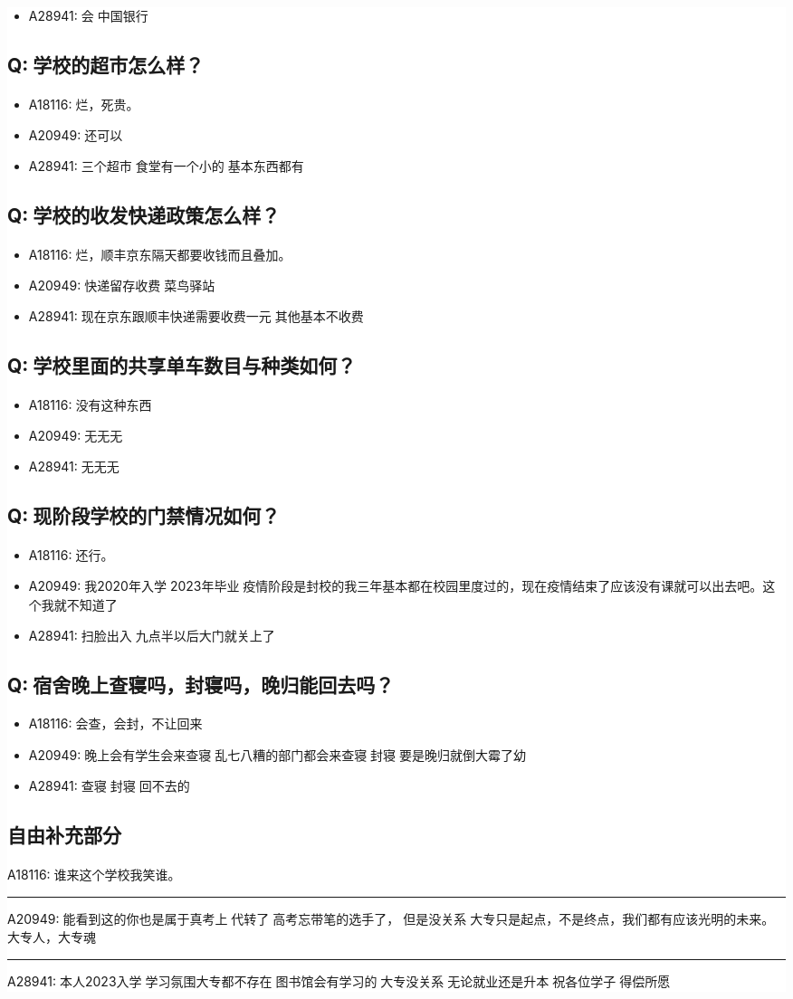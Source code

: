 - A28941: 会 中国银行

## Q: 学校的超市怎么样？

- A18116: 烂，死贵。

- A20949: 还可以

- A28941: 三个超市 食堂有一个小的 基本东西都有

## Q: 学校的收发快递政策怎么样？

- A18116: 烂，顺丰京东隔天都要收钱而且叠加。

- A20949: 快递留存收费       菜鸟驿站

- A28941: 现在京东跟顺丰快递需要收费一元 其他基本不收费

## Q: 学校里面的共享单车数目与种类如何？

- A18116: 没有这种东西

- A20949: 无无无

- A28941: 无无无

## Q: 现阶段学校的门禁情况如何？

- A18116: 还行。

- A20949: 我2020年入学 2023年毕业  疫情阶段是封校的我三年基本都在校园里度过的，现在疫情结束了应该没有课就可以出去吧。这个我就不知道了

- A28941: 扫脸出入 九点半以后大门就关上了

## Q: 宿舍晚上查寝吗，封寝吗，晚归能回去吗？

- A18116: 会查，会封，不让回来

- A20949: 晚上会有学生会来查寝  乱七八糟的部门都会来查寝 封寝    要是晚归就倒大霉了幼

- A28941: 查寝 封寝 回不去的

## 自由补充部分

A18116: 谁来这个学校我笑谁。

***

A20949: 能看到这的你也是属于真考上 代转了 高考忘带笔的选手了， 但是没关系 大专只是起点，不是终点，我们都有应该光明的未来。大专人，大专魂

***

A28941: 本人2023入学 学习氛围大专都不存在 图书馆会有学习的 大专没关系 无论就业还是升本 祝各位学子 得偿所愿